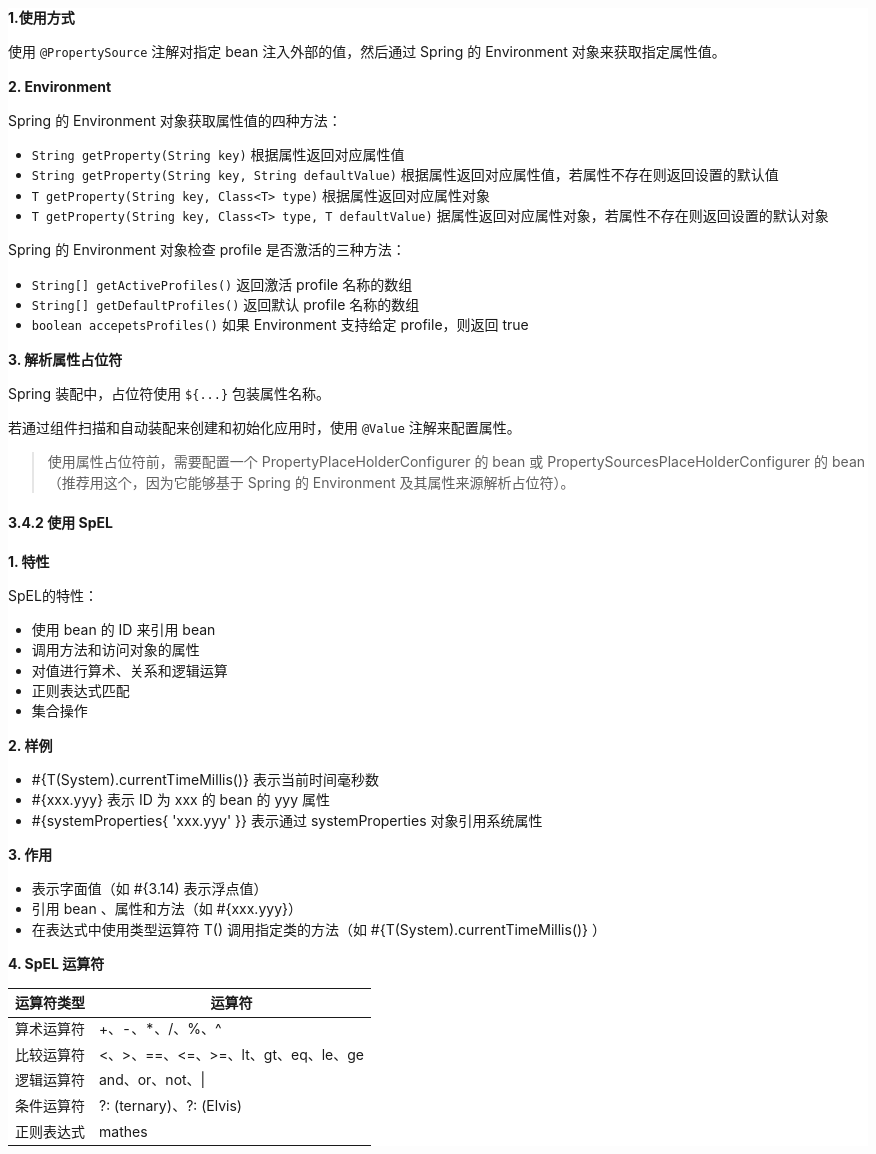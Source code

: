 **1.使用方式**

使用 `@PropertySource` 注解对指定 bean 注入外部的值，然后通过 Spring 的 Environment 对象来获取指定属性值。

**2. Environment**

Spring 的 Environment 对象获取属性值的四种方法：

- `String getProperty(String key)` 根据属性返回对应属性值
- `String getProperty(String key, String defaultValue)` 根据属性返回对应属性值，若属性不存在则返回设置的默认值
- `T getProperty(String key, Class<T> type)` 根据属性返回对应属性对象
- `T getProperty(String key, Class<T> type, T defaultValue)` 据属性返回对应属性对象，若属性不存在则返回设置的默认对象

Spring 的 Environment 对象检查 profile 是否激活的三种方法：

- `String[] getActiveProfiles()` 返回激活 profile 名称的数组
- `String[] getDefaultProfiles()` 返回默认 profile 名称的数组
- `boolean accepetsProfiles()` 如果  Environment 支持给定 profile，则返回 true

**3. 解析属性占位符**

Spring 装配中，占位符使用 `${...}` 包装属性名称。

若通过组件扫描和自动装配来创建和初始化应用时，使用 `@Value` 注解来配置属性。

> 使用属性占位符前，需要配置一个 PropertyPlaceHolderConfigurer 的 bean 或 PropertySourcesPlaceHolderConfigurer 的 bean（推荐用这个，因为它能够基于 Spring 的 Environment 及其属性来源解析占位符）。

#### 3.4.2 使用 SpEL

**1. 特性**

SpEL的特性：

- 使用 bean 的 ID 来引用 bean
- 调用方法和访问对象的属性
- 对值进行算术、关系和逻辑运算
- 正则表达式匹配
- 集合操作

**2. 样例**

- #{T(System).currentTimeMillis()} 表示当前时间毫秒数
- #{xxx.yyy} 表示 ID 为 xxx 的 bean 的 yyy 属性
- #{systemProperties{ 'xxx.yyy' }} 表示通过 systemProperties 对象引用系统属性

**3. 作用**

- 表示字面值（如 #{3.14) 表示浮点值）
- 引用 bean 、属性和方法（如 #{xxx.yyy}）
- 在表达式中使用类型运算符 T() 调用指定类的方法（如 #{T(System).currentTimeMillis()} ）

**4.  SpEL 运算符**

| 运算符类型 | 运算符                               |
| ---------- | ------------------------------------ |
| 算术运算符 | +、-、*、/、%、^                     |
| 比较运算符 | <、>、==、<=、>=、lt、gt、eq、le、ge |
| 逻辑运算符 | and、or、not、\|                     |
| 条件运算符 | ?: (ternary)、?: (Elvis)             |
| 正则表达式 | mathes                               |
